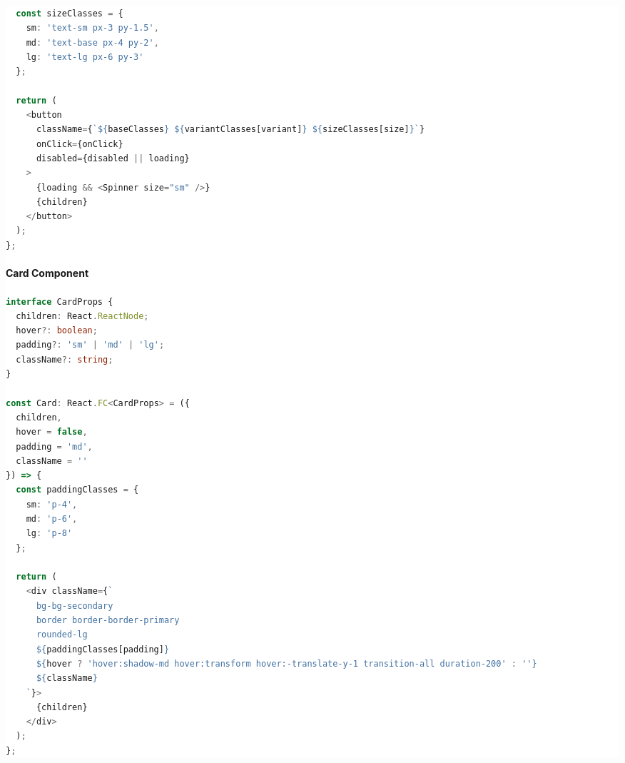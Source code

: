 ```typescript
  const sizeClasses = {
    sm: 'text-sm px-3 py-1.5',
    md: 'text-base px-4 py-2',
    lg: 'text-lg px-6 py-3'
  };
  
  return (
    <button 
      className={`${baseClasses} ${variantClasses[variant]} ${sizeClasses[size]}`}
      onClick={onClick}
      disabled={disabled || loading}
    >
      {loading && <Spinner size="sm" />}
      {children}
    </button>
  );
};
```

#### Card Component
```typescript
interface CardProps {
  children: React.ReactNode;
  hover?: boolean;
  padding?: 'sm' | 'md' | 'lg';
  className?: string;
}

const Card: React.FC<CardProps> = ({ 
  children, 
  hover = false, 
  padding = 'md',
  className = '' 
}) => {
  const paddingClasses = {
    sm: 'p-4',
    md: 'p-6',
    lg: 'p-8'
  };
  
  return (
    <div className={`
      bg-bg-secondary 
      border border-border-primary 
      rounded-lg 
      ${paddingClasses[padding]}
      ${hover ? 'hover:shadow-md hover:transform hover:-translate-y-1 transition-all duration-200' : ''} 
      ${className}
    `}>
      {children}
    </div>
  );
};
```
